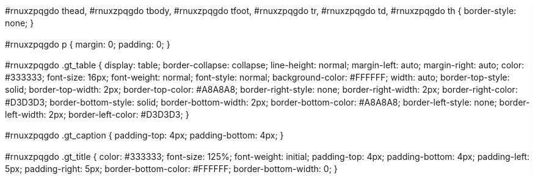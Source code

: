 #rnuxzpqgdo thead, #rnuxzpqgdo tbody, #rnuxzpqgdo tfoot, #rnuxzpqgdo tr, #rnuxzpqgdo td, #rnuxzpqgdo th {
  border-style: none;
}

#rnuxzpqgdo p {
  margin: 0;
  padding: 0;
}

#rnuxzpqgdo .gt_table {
  display: table;
  border-collapse: collapse;
  line-height: normal;
  margin-left: auto;
  margin-right: auto;
  color: #333333;
  font-size: 16px;
  font-weight: normal;
  font-style: normal;
  background-color: #FFFFFF;
  width: auto;
  border-top-style: solid;
  border-top-width: 2px;
  border-top-color: #A8A8A8;
  border-right-style: none;
  border-right-width: 2px;
  border-right-color: #D3D3D3;
  border-bottom-style: solid;
  border-bottom-width: 2px;
  border-bottom-color: #A8A8A8;
  border-left-style: none;
  border-left-width: 2px;
  border-left-color: #D3D3D3;
}

#rnuxzpqgdo .gt_caption {
  padding-top: 4px;
  padding-bottom: 4px;
}

#rnuxzpqgdo .gt_title {
  color: #333333;
  font-size: 125%;
  font-weight: initial;
  padding-top: 4px;
  padding-bottom: 4px;
  padding-left: 5px;
  padding-right: 5px;
  border-bottom-color: #FFFFFF;
  border-bottom-width: 0;
}
